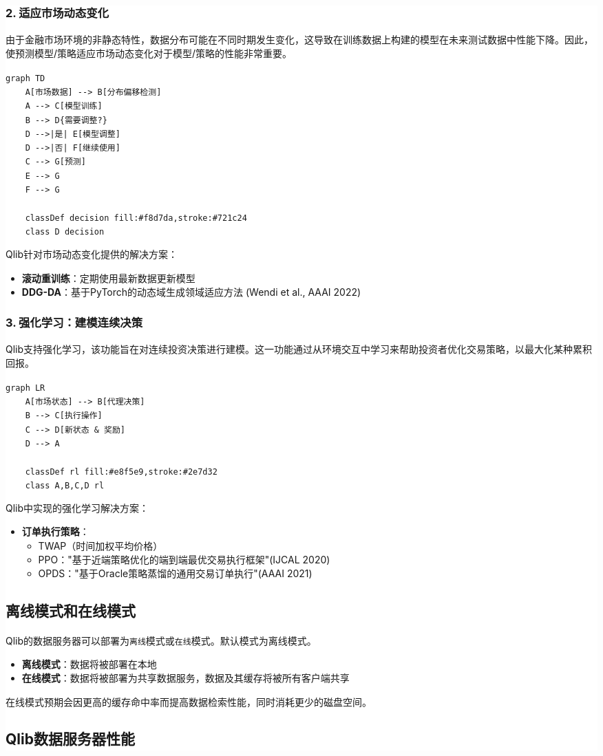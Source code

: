 ### 2. 适应市场动态变化

由于金融市场环境的非静态特性，数据分布可能在不同时期发生变化，这导致在训练数据上构建的模型在未来测试数据中性能下降。因此，使预测模型/策略适应市场动态变化对于模型/策略的性能非常重要。

```mermaid
graph TD
    A[市场数据] --> B[分布偏移检测]
    A --> C[模型训练]
    B --> D{需要调整?}
    D -->|是| E[模型调整]
    D -->|否| F[继续使用]
    C --> G[预测]
    E --> G
    F --> G
    
    classDef decision fill:#f8d7da,stroke:#721c24
    class D decision
```

Qlib针对市场动态变化提供的解决方案：
- **滚动重训练**：定期使用最新数据更新模型
- **DDG-DA**：基于PyTorch的动态域生成领域适应方法 (Wendi et al., AAAI 2022)

### 3. 强化学习：建模连续决策

Qlib支持强化学习，该功能旨在对连续投资决策进行建模。这一功能通过从环境交互中学习来帮助投资者优化交易策略，以最大化某种累积回报。

```mermaid
graph LR
    A[市场状态] --> B[代理决策]
    B --> C[执行操作]
    C --> D[新状态 & 奖励]
    D --> A
    
    classDef rl fill:#e8f5e9,stroke:#2e7d32
    class A,B,C,D rl
```

Qlib中实现的强化学习解决方案：
- **订单执行策略**：
  - TWAP（时间加权平均价格）
  - PPO："基于近端策略优化的端到端最优交易执行框架"(IJCAL 2020)
  - OPDS："基于Oracle策略蒸馏的通用交易订单执行"(AAAI 2021)

## 离线模式和在线模式

Qlib的数据服务器可以部署为`离线`模式或`在线`模式。默认模式为离线模式。

- **离线模式**：数据将被部署在本地
- **在线模式**：数据将被部署为共享数据服务，数据及其缓存将被所有客户端共享

在线模式预期会因更高的缓存命中率而提高数据检索性能，同时消耗更少的磁盘空间。

## Qlib数据服务器性能
